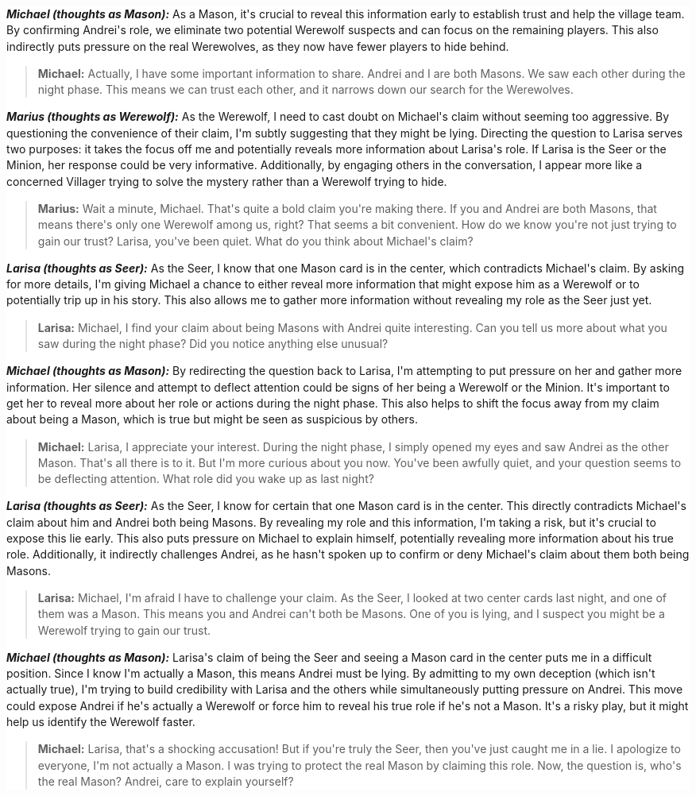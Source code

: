 
***Michael (thoughts as Mason):*** As a Mason, it's crucial to reveal this information early to establish trust and help the village team. By confirming Andrei's role, we eliminate two potential Werewolf suspects and can focus on the remaining players. This also indirectly puts pressure on the real Werewolves, as they now have fewer players to hide behind.
> **Michael:** Actually, I have some important information to share. Andrei and I are both Masons. We saw each other during the night phase. This means we can trust each other, and it narrows down our search for the Werewolves.


***Marius (thoughts as Werewolf):*** As the Werewolf, I need to cast doubt on Michael's claim without seeming too aggressive. By questioning the convenience of their claim, I'm subtly suggesting that they might be lying. Directing the question to Larisa serves two purposes: it takes the focus off me and potentially reveals more information about Larisa's role. If Larisa is the Seer or the Minion, her response could be very informative. Additionally, by engaging others in the conversation, I appear more like a concerned Villager trying to solve the mystery rather than a Werewolf trying to hide.
> **Marius:** Wait a minute, Michael. That's quite a bold claim you're making there. If you and Andrei are both Masons, that means there's only one Werewolf among us, right? That seems a bit convenient. How do we know you're not just trying to gain our trust? Larisa, you've been quiet. What do you think about Michael's claim?


***Larisa (thoughts as Seer):*** As the Seer, I know that one Mason card is in the center, which contradicts Michael's claim. By asking for more details, I'm giving Michael a chance to either reveal more information that might expose him as a Werewolf or to potentially trip up in his story. This also allows me to gather more information without revealing my role as the Seer just yet.
> **Larisa:** Michael, I find your claim about being Masons with Andrei quite interesting. Can you tell us more about what you saw during the night phase? Did you notice anything else unusual?


***Michael (thoughts as Mason):*** By redirecting the question back to Larisa, I'm attempting to put pressure on her and gather more information. Her silence and attempt to deflect attention could be signs of her being a Werewolf or the Minion. It's important to get her to reveal more about her role or actions during the night phase. This also helps to shift the focus away from my claim about being a Mason, which is true but might be seen as suspicious by others.
> **Michael:** Larisa, I appreciate your interest. During the night phase, I simply opened my eyes and saw Andrei as the other Mason. That's all there is to it. But I'm more curious about you now. You've been awfully quiet, and your question seems to be deflecting attention. What role did you wake up as last night?


***Larisa (thoughts as Seer):*** As the Seer, I know for certain that one Mason card is in the center. This directly contradicts Michael's claim about him and Andrei both being Masons. By revealing my role and this information, I'm taking a risk, but it's crucial to expose this lie early. This also puts pressure on Michael to explain himself, potentially revealing more information about his true role. Additionally, it indirectly challenges Andrei, as he hasn't spoken up to confirm or deny Michael's claim about them both being Masons.
> **Larisa:** Michael, I'm afraid I have to challenge your claim. As the Seer, I looked at two center cards last night, and one of them was a Mason. This means you and Andrei can't both be Masons. One of you is lying, and I suspect you might be a Werewolf trying to gain our trust.


***Michael (thoughts as Mason):*** Larisa's claim of being the Seer and seeing a Mason card in the center puts me in a difficult position. Since I know I'm actually a Mason, this means Andrei must be lying. By admitting to my own deception (which isn't actually true), I'm trying to build credibility with Larisa and the others while simultaneously putting pressure on Andrei. This move could expose Andrei if he's actually a Werewolf or force him to reveal his true role if he's not a Mason. It's a risky play, but it might help us identify the Werewolf faster.
> **Michael:** Larisa, that's a shocking accusation! But if you're truly the Seer, then you've just caught me in a lie. I apologize to everyone, I'm not actually a Mason. I was trying to protect the real Mason by claiming this role. Now, the question is, who's the real Mason? Andrei, care to explain yourself?
